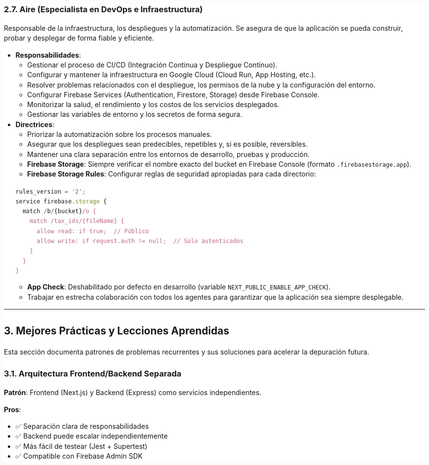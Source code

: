 ### 2.7. Aire (Especialista en DevOps e Infraestructura)

Responsable de la infraestructura, los despliegues y la automatización. Se asegura de que la aplicación se pueda construir, probar y desplegar de forma fiable y eficiente.

-   **Responsabilidades**:
    -   Gestionar el proceso de CI/CD (Integración Continua y Despliegue Continuo).
    -   Configurar y mantener la infraestructura en Google Cloud (Cloud Run, App Hosting, etc.).
    -   Resolver problemas relacionados con el despliegue, los permisos de la nube y la configuración del entorno.
    -   Configurar Firebase Services (Authentication, Firestore, Storage) desde Firebase Console.
    -   Monitorizar la salud, el rendimiento y los costos de los servicios desplegados.
    -   Gestionar las variables de entorno y los secretos de forma segura.
-   **Directrices**:
    -   Priorizar la automatización sobre los procesos manuales.
    -   Asegurar que los despliegues sean predecibles, repetibles y, si es posible, reversibles.
    -   Mantener una clara separación entre los entornos de desarrollo, pruebas y producción.
    -   **Firebase Storage**: Siempre verificar el nombre exacto del bucket en Firebase Console (formato `.firebasestorage.app`).
    -   **Firebase Storage Rules**: Configurar reglas de seguridad apropiadas para cada directorio:
      ```javascript
      rules_version = '2';
      service firebase.storage {
        match /b/{bucket}/o {
          match /tax_ids/{fileName} {
            allow read: if true;  // Público
            allow write: if request.auth != null;  // Solo autenticados
          }
        }
      }
      ```
    -   **App Check**: Deshabilitado por defecto en desarrollo (variable `NEXT_PUBLIC_ENABLE_APP_CHECK`).
    -   Trabajar en estrecha colaboración con todos los agentes para garantizar que la aplicación sea siempre desplegable.

---

## 3. Mejores Prácticas y Lecciones Aprendidas

Esta sección documenta patrones de problemas recurrentes y sus soluciones para acelerar la depuración futura.

### 3.1. Arquitectura Frontend/Backend Separada

**Patrón**: Frontend (Next.js) y Backend (Express) como servicios independientes.

**Pros**:
- ✅ Separación clara de responsabilidades
- ✅ Backend puede escalar independientemente
- ✅ Más fácil de testear (Jest + Supertest)
- ✅ Compatible con Firebase Admin SDK

